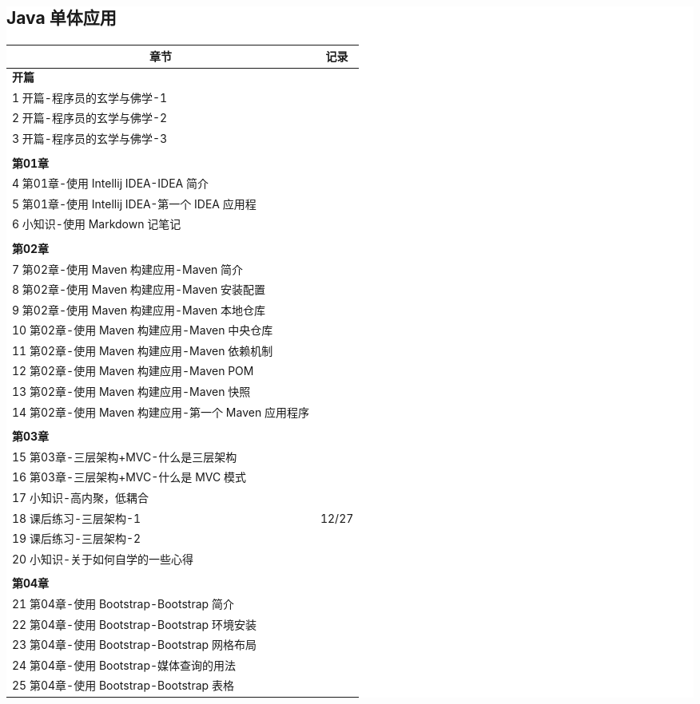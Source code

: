## Java 单体应用

| **章节**                                                  | **记录** |
| --------------------------------------------------------- | -------- |
| **开篇**                                                  |          |
| 1 开篇-程序员的玄学与佛学-1                               |          |
| 2 开篇-程序员的玄学与佛学-2                               |          |
| 3 开篇-程序员的玄学与佛学-3                               |          |
|                                                           |          |
| **第01章**                                                |          |
| 4 第01章-使用 Intellij IDEA-IDEA 简介                     |          |
| 5 第01章-使用 Intellij IDEA-第一个 IDEA 应用程            |          |
| 6 小知识-使用 Markdown 记笔记                             |          |
|                                                           |          |
| **第02章**                                                |          |
| 7 第02章-使用 Maven 构建应用-Maven 简介                   |          |
| 8 第02章-使用 Maven 构建应用-Maven 安装配置               |          |
| 9 第02章-使用 Maven 构建应用-Maven 本地仓库               |          |
| 10 第02章-使用 Maven 构建应用-Maven 中央仓库              |          |
| 11 第02章-使用 Maven 构建应用-Maven 依赖机制              |          |
| 12 第02章-使用 Maven 构建应用-Maven POM                   |          |
| 13 第02章-使用 Maven 构建应用-Maven 快照                  |          |
| 14 第02章-使用 Maven 构建应用-第一个 Maven 应用程序       |          |
|                                                           |          |
| **第03章**                                                |          |
| 15 第03章-三层架构+MVC-什么是三层架构                     |          |
| 16 第03章-三层架构+MVC-什么是 MVC 模式                    |          |
| 17 小知识-高内聚，低耦合                                  |          |
| 18 课后练习-三层架构-1                                    | 12/27    |
| 19 课后练习-三层架构-2                                    |          |
| 20 小知识-关于如何自学的一些心得                          |          |
|                                                           |          |
| **第04章**                                                |          |
| 21 第04章-使用 Bootstrap-Bootstrap 简介                   |          |
| 22 第04章-使用 Bootstrap-Bootstrap 环境安装               |          |
| 23 第04章-使用 Bootstrap-Bootstrap 网格布局               |          |
| 24 第04章-使用 Bootstrap-媒体查询的用法                   |          |
| 25 第04章-使用 Bootstrap-Bootstrap 表格                   |          |